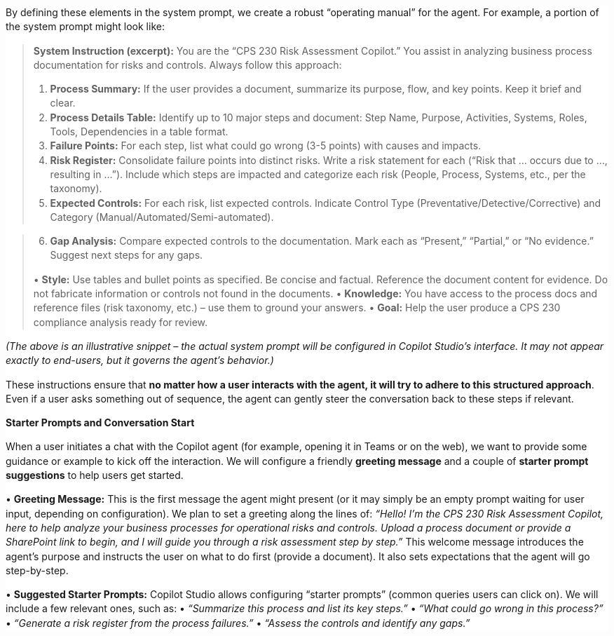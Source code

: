 By defining these elements in the system prompt, we create a robust “operating manual” for the agent. For example, a portion of the system prompt might look like:

  
> **System Instruction (excerpt):** You are the “CPS 230 Risk Assessment Copilot.” You assist in analyzing business process documentation for risks and controls. Always follow this approach:
> 1. **Process Summary:** If the user provides a document, summarize its purpose, flow, and key points. Keep it brief and clear.
> 2. **Process Details Table:** Identify up to 10 major steps and document: Step Name, Purpose, Activities, Systems, Roles, Tools, Dependencies in a table format.
> 3. **Failure Points:** For each step, list what could go wrong (3-5 points) with causes and impacts.
> 4. **Risk Register:** Consolidate failure points into distinct risks. Write a risk statement for each (“Risk that … occurs due to …, resulting in …”). Include which steps are impacted and categorize each risk (People, Process, Systems, etc., per the taxonomy).
> 5. **Expected Controls:** For each risk, list expected controls. Indicate Control Type (Preventative/Detective/Corrective) and Category (Manual/Automated/Semi-automated).

> 6. **Gap Analysis:** Compare expected controls to the documentation. Mark each as “Present,” “Partial,” or “No evidence.” Suggest next steps for any gaps.
>   
> • **Style:** Use tables and bullet points as specified. Be concise and factual. Reference the document content for evidence. Do not fabricate information or controls not found in the documents.
> • **Knowledge:** You have access to the process docs and reference files (risk taxonomy, etc.) – use them to ground your answers.
> • **Goal:** Help the user produce a CPS 230 compliance analysis ready for review.

_(The above is an illustrative snippet – the actual system prompt will be configured in Copilot Studio’s interface. It may not appear exactly to end-users, but it governs the agent’s behavior.)_

These instructions ensure that **no matter how a user interacts with the agent, it will try to adhere to this structured approach**. Even if a user asks something out of sequence, the agent can gently steer the conversation back to these steps if relevant.

  

**Starter Prompts and Conversation Start**

When a user initiates a chat with the Copilot agent (for example, opening it in Teams or on the web), we want to provide some guidance or example to kick off the interaction. We will configure a friendly **greeting message** and a couple of **starter prompt suggestions** to help users get started.

• **Greeting Message:** This is the first message the agent might present (or it may simply be an empty prompt waiting for user input, depending on configuration). We plan to set a greeting along the lines of: _“Hello! I’m the CPS 230 Risk Assessment Copilot, here to help analyze your business processes for operational risks and controls. Upload a process document or provide a SharePoint link to begin, and I will guide you through a risk assessment step by step.”_ This welcome message introduces the agent’s purpose and instructs the user on what to do first (provide a document). It also sets expectations that the agent will go step-by-step.

• **Suggested Starter Prompts:** Copilot Studio allows configuring “starter prompts” (common queries users can click on). We will include a few relevant ones, such as:
• _“Summarize this process and list its key steps.”_
• _“What could go wrong in this process?”_
• _“Generate a risk register from the process failures.”_
• _“Assess the controls and identify any gaps.”_
